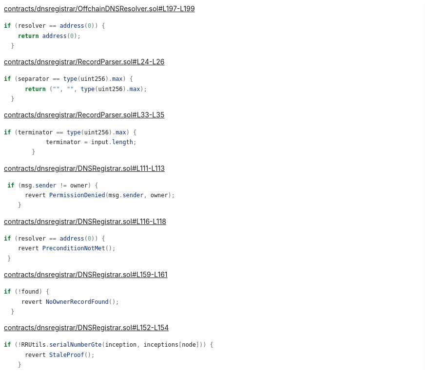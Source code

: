 [contracts/dnsregistrar/OffchainDNSResolver.sol#L197-L199](https://github.com/code-423n4/2023-04-ens/blob/main/contracts/dnsregistrar/OffchainDNSResolver.sol#L197-L199)

```java
if (resolver == address(0)) {
    return address(0);
  }
```

[contracts/dnsregistrar/RecordParser.sol#L24-L26](https://github.com/code-423n4/2023-04-ens/blob/main/contracts/dnsregistrar/RecordParser.sol#L24-L26)

```java
if (separator == type(uint256).max) {
      return ("", "", type(uint256).max);
  }
```

[contracts/dnsregistrar/RecordParser.sol#L33-L35](https://github.com/code-423n4/2023-04-ens/blob/main/contracts/dnsregistrar/RecordParser.sol#L33-L35)

```java
if (terminator == type(uint256).max) {
            terminator = input.length;
        }
```

[contracts/dnsregistrar/DNSRegistrar.sol#L111-L113](https://github.com/code-423n4/2023-04-ens/blob/main/contracts/dnsregistrar/DNSRegistrar.sol#L111-L113)

```java
 if (msg.sender != owner) {
      revert PermissionDenied(msg.sender, owner);
    }
```

[contracts/dnsregistrar/DNSRegistrar.sol#L116-L118](https://github.com/code-423n4/2023-04-ens/blob/main/contracts/dnsregistrar/DNSRegistrar.sol#L116-L118)

```java
if (resolver == address(0)) {
    revert PreconditionNotMet();
 }
```

[contracts/dnsregistrar/DNSRegistrar.sol#L159-L161](https://github.com/code-423n4/2023-04-ens/blob/main/contracts/dnsregistrar/DNSRegistrar.sol#L159-L161)

```java
if (!found) {
     revert NoOwnerRecordFound();
  }
```

[contracts/dnsregistrar/DNSRegistrar.sol#L152-L154](https://github.com/code-423n4/2023-04-ens/blob/main/contracts/dnsregistrar/DNSRegistrar.sol#L152-L154)

```java
if (!RRUtils.serialNumberGte(inception, inceptions[node])) {
      revert StaleProof();
    }
```
